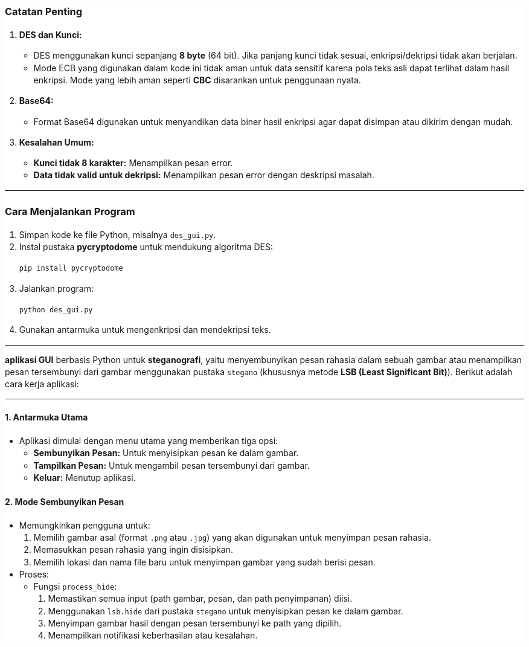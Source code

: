 
### **Catatan Penting**
1. **DES dan Kunci:**
   - DES menggunakan kunci sepanjang **8 byte** (64 bit). Jika panjang kunci tidak sesuai, enkripsi/dekripsi tidak akan berjalan.
   - Mode ECB yang digunakan dalam kode ini tidak aman untuk data sensitif karena pola teks asli dapat terlihat dalam hasil enkripsi. Mode yang lebih aman seperti **CBC** disarankan untuk penggunaan nyata.

2. **Base64:**
   - Format Base64 digunakan untuk menyandikan data biner hasil enkripsi agar dapat disimpan atau dikirim dengan mudah.

3. **Kesalahan Umum:**
   - **Kunci tidak 8 karakter:** Menampilkan pesan error.
   - **Data tidak valid untuk dekripsi:** Menampilkan pesan error dengan deskripsi masalah.

---

### **Cara Menjalankan Program**
1. Simpan kode ke file Python, misalnya `des_gui.py`.
2. Instal pustaka **pycryptodome** untuk mendukung algoritma DES:
   ```
   pip install pycryptodome
   ```
3. Jalankan program:
   ```
   python des_gui.py
   ```
4. Gunakan antarmuka untuk mengenkripsi dan mendekripsi teks.

--------------------------------------------------------------------------------------------------------

**aplikasi GUI** berbasis Python untuk **steganografi**, yaitu menyembunyikan pesan rahasia dalam sebuah gambar atau menampilkan pesan tersembunyi dari gambar menggunakan pustaka `stegano` (khususnya metode **LSB (Least Significant Bit)**). Berikut adalah cara kerja aplikasi:

---

#### 1. **Antarmuka Utama**
- Aplikasi dimulai dengan menu utama yang memberikan tiga opsi:
  - **Sembunyikan Pesan:** Untuk menyisipkan pesan ke dalam gambar.
  - **Tampilkan Pesan:** Untuk mengambil pesan tersembunyi dari gambar.
  - **Keluar:** Menutup aplikasi.

#### 2. **Mode Sembunyikan Pesan**
- Memungkinkan pengguna untuk:
  1. Memilih gambar asal (format `.png` atau `.jpg`) yang akan digunakan untuk menyimpan pesan rahasia.
  2. Memasukkan pesan rahasia yang ingin disisipkan.
  3. Memilih lokasi dan nama file baru untuk menyimpan gambar yang sudah berisi pesan.
- Proses:
  - Fungsi `process_hide`:
    1. Memastikan semua input (path gambar, pesan, dan path penyimpanan) diisi.
    2. Menggunakan `lsb.hide` dari pustaka `stegano` untuk menyisipkan pesan ke dalam gambar.
    3. Menyimpan gambar hasil dengan pesan tersembunyi ke path yang dipilih.
    4. Menampilkan notifikasi keberhasilan atau kesalahan.
